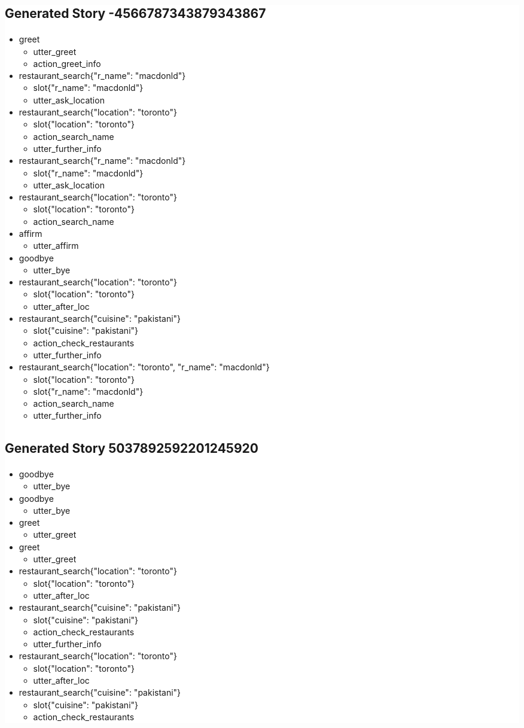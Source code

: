 ## Generated Story -4566787343879343867
* greet
    - utter_greet
    - action_greet_info
* restaurant_search{"r_name": "macdonld"}
    - slot{"r_name": "macdonld"}
    - utter_ask_location
* restaurant_search{"location": "toronto"}
    - slot{"location": "toronto"}
    - action_search_name
    - utter_further_info
* restaurant_search{"r_name": "macdonld"}
    - slot{"r_name": "macdonld"}
    - utter_ask_location
* restaurant_search{"location": "toronto"}
    - slot{"location": "toronto"}
    - action_search_name
* affirm
    - utter_affirm
* goodbye
    - utter_bye
* restaurant_search{"location": "toronto"}
    - slot{"location": "toronto"}
    - utter_after_loc
* restaurant_search{"cuisine": "pakistani"}
    - slot{"cuisine": "pakistani"}
    - action_check_restaurants
    - utter_further_info
* restaurant_search{"location": "toronto", "r_name": "macdonld"}
    - slot{"location": "toronto"}
    - slot{"r_name": "macdonld"}
    - action_search_name
    - utter_further_info

## Generated Story 5037892592201245920
* goodbye
    - utter_bye
* goodbye
    - utter_bye
* greet
    - utter_greet
* greet
    - utter_greet
* restaurant_search{"location": "toronto"}
    - slot{"location": "toronto"}
    - utter_after_loc
* restaurant_search{"cuisine": "pakistani"}
    - slot{"cuisine": "pakistani"}
    - action_check_restaurants
    - utter_further_info
* restaurant_search{"location": "toronto"}
    - slot{"location": "toronto"}
    - utter_after_loc
* restaurant_search{"cuisine": "pakistani"}
    - slot{"cuisine": "pakistani"}
    - action_check_restaurants
